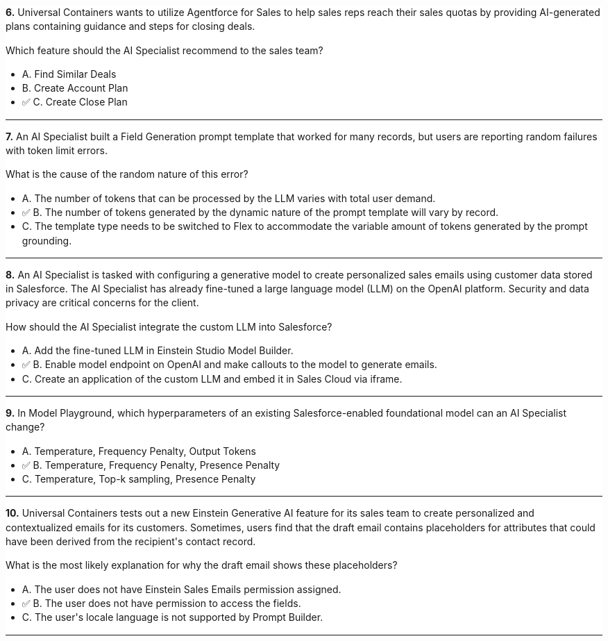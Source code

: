 
**6.** Universal Containers wants to utilize Agentforce for Sales to help sales reps reach their sales quotas by providing AI-generated plans containing guidance and steps for closing deals.

Which feature should the AI Specialist recommend to the sales team?

- A. Find Similar Deals
- B. Create Account Plan
- ✅ C. Create Close Plan

---

**7.** An AI Specialist built a Field Generation prompt template that worked for many records, but users are reporting random failures with token limit errors.

What is the cause of the random nature of this error?

- A. The number of tokens that can be processed by the LLM varies with total user demand.
- ✅ B. The number of tokens generated by the dynamic nature of the prompt template will vary by record.
- C. The template type needs to be switched to Flex to accommodate the variable amount of tokens generated by the prompt grounding.

---

**8.** An AI Specialist is tasked with configuring a generative model to create personalized sales emails using customer data stored in Salesforce. The AI Specialist has already fine-tuned a large language model (LLM) on the OpenAI platform. Security and data privacy are critical concerns for the client.

How should the AI Specialist integrate the custom LLM into Salesforce?

- A. Add the fine-tuned LLM in Einstein Studio Model Builder.
- ✅ B. Enable model endpoint on OpenAI and make callouts to the model to generate emails.
- C. Create an application of the custom LLM and embed it in Sales Cloud via iframe.

---

**9.** In Model Playground, which hyperparameters of an existing Salesforce-enabled foundational model can an AI Specialist change?

- A. Temperature, Frequency Penalty, Output Tokens
- ✅ B. Temperature, Frequency Penalty, Presence Penalty
- C. Temperature, Top-k sampling, Presence Penalty

---

**10.** Universal Containers tests out a new Einstein Generative AI feature for its sales team to create personalized and contextualized emails for its customers. Sometimes, users find that the draft email contains placeholders for attributes that could have been derived from the recipient's contact record.

What is the most likely explanation for why the draft email shows these placeholders?

- A. The user does not have Einstein Sales Emails permission assigned.
- ✅ B. The user does not have permission to access the fields.
- C. The user's locale language is not supported by Prompt Builder.

---
